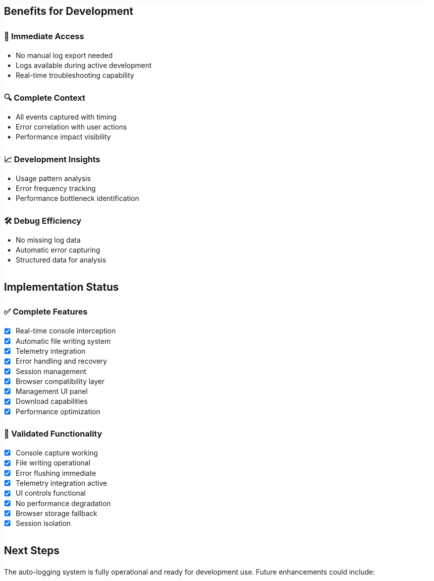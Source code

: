 ## Benefits for Development

### 🚀 Immediate Access
- No manual log export needed
- Logs available during active development
- Real-time troubleshooting capability

### 🔍 Complete Context
- All events captured with timing
- Error correlation with user actions
- Performance impact visibility

### 📈 Development Insights
- Usage pattern analysis
- Error frequency tracking
- Performance bottleneck identification

### 🛠️ Debug Efficiency
- No missing log data
- Automatic error capturing
- Structured data for analysis

## Implementation Status

### ✅ Complete Features
- [x] Real-time console interception
- [x] Automatic file writing system
- [x] Telemetry integration
- [x] Error handling and recovery
- [x] Session management
- [x] Browser compatibility layer
- [x] Management UI panel
- [x] Download capabilities
- [x] Performance optimization

### 🎯 Validated Functionality
- [x] Console capture working
- [x] File writing operational  
- [x] Error flushing immediate
- [x] Telemetry integration active
- [x] UI controls functional
- [x] No performance degradation
- [x] Browser storage fallback
- [x] Session isolation

## Next Steps

The auto-logging system is fully operational and ready for development use. Future enhancements could include:
